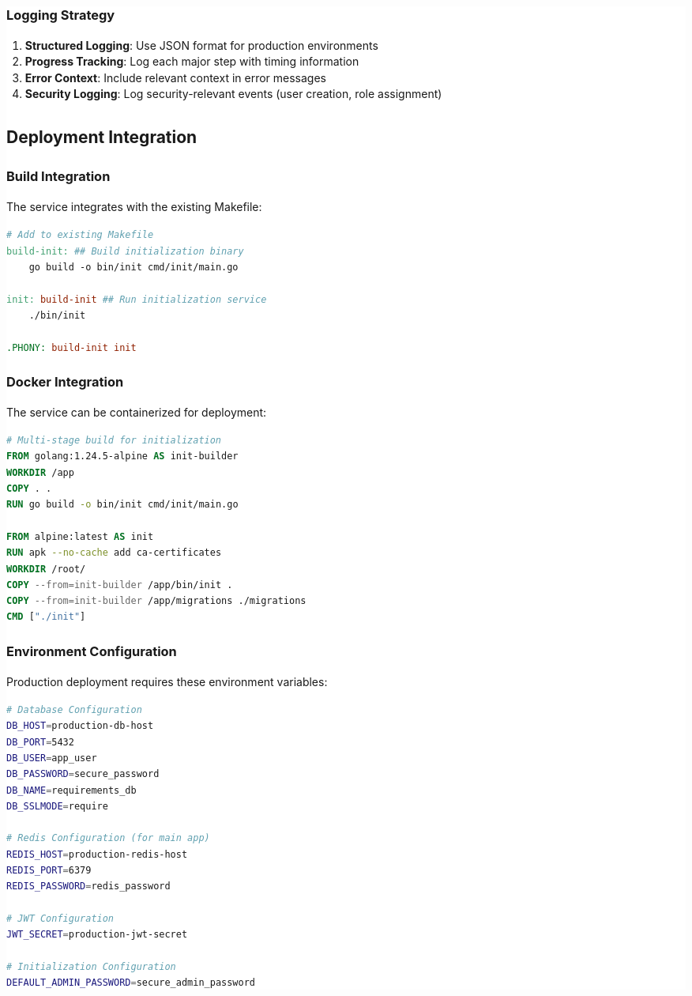 ### Logging Strategy

1. **Structured Logging**: Use JSON format for production environments
2. **Progress Tracking**: Log each major step with timing information
3. **Error Context**: Include relevant context in error messages
4. **Security Logging**: Log security-relevant events (user creation, role assignment)

## Deployment Integration

### Build Integration

The service integrates with the existing Makefile:

```makefile
# Add to existing Makefile
build-init: ## Build initialization binary
	go build -o bin/init cmd/init/main.go

init: build-init ## Run initialization service
	./bin/init

.PHONY: build-init init
```

### Docker Integration

The service can be containerized for deployment:

```dockerfile
# Multi-stage build for initialization
FROM golang:1.24.5-alpine AS init-builder
WORKDIR /app
COPY . .
RUN go build -o bin/init cmd/init/main.go

FROM alpine:latest AS init
RUN apk --no-cache add ca-certificates
WORKDIR /root/
COPY --from=init-builder /app/bin/init .
COPY --from=init-builder /app/migrations ./migrations
CMD ["./init"]
```

### Environment Configuration

Production deployment requires these environment variables:

```bash
# Database Configuration
DB_HOST=production-db-host
DB_PORT=5432
DB_USER=app_user
DB_PASSWORD=secure_password
DB_NAME=requirements_db
DB_SSLMODE=require

# Redis Configuration (for main app)
REDIS_HOST=production-redis-host
REDIS_PORT=6379
REDIS_PASSWORD=redis_password

# JWT Configuration
JWT_SECRET=production-jwt-secret

# Initialization Configuration
DEFAULT_ADMIN_PASSWORD=secure_admin_password
```